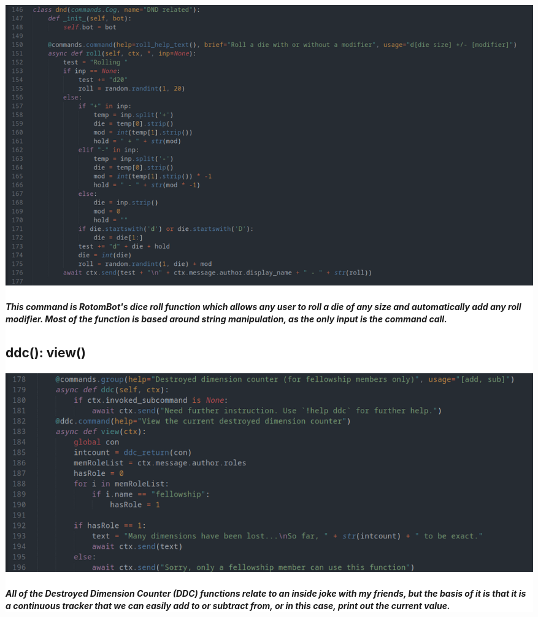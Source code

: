 <img src= "/assets/rotombot/overview/rotomov7.png">
<h5> This command is RotomBot's dice roll function which allows any user to roll a die of any size and automatically add any roll modifier. Most of the function is based around string manipulation, as the only input is the command call. </h5>

## ddc(): view()
<img src= "/assets/rotombot/overview/rotomov8.png">
<h5> All of the Destroyed Dimension Counter (DDC) functions relate to an inside joke with my friends, but the basis of it is that it is a continuous tracker that we can easily add to or subtract from, or in this case, print out the current value. </h5>
